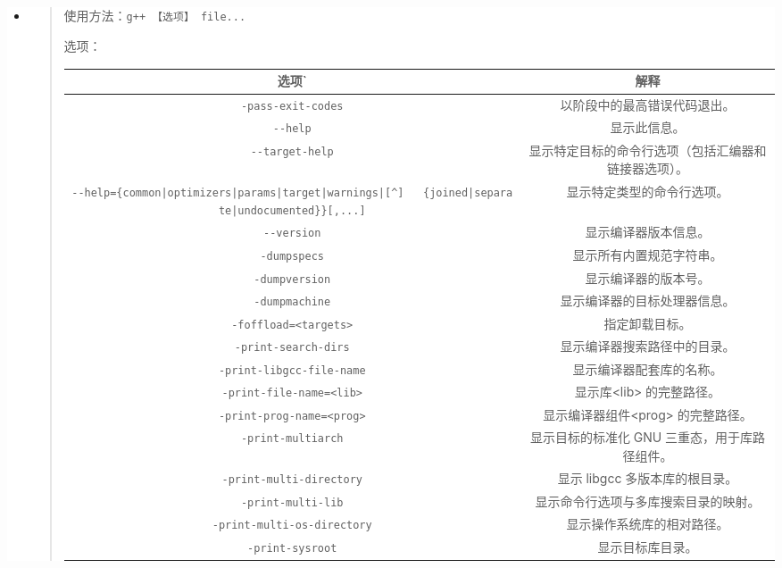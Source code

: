 - > 使用方法：`g++ 【选项】 file...`
  >
  > 选项：
  >
  > |                                              选项`                                              |                                                         解释                                                         |
  > | :----------------------------------------------------------------------------------------------: | :------------------------------------------------------------------------------------------------------------------: |
  > |                                       `-pass-exit-codes`                                       |                                             以阶段中的最高错误代码退出。                                             |
  > |                                            `--help`                                            |                                                     显示此信息。                                                     |
  > |                                        `--target-help`                                        |                                 显示特定目标的命令行选项（包括汇编器和链接器选项）。                                 |
  > | `--help={common\|optimizers\|params\|target\|warnings\|[^]   {joined\|separate\|undocumented}}[,...]` |                                              显示特定类型的命令行选项。                                              |
  > |                                          `--version`                                          |                                                 显示编译器版本信息。                                                 |
  > |                                          `-dumpspecs`                                          |                                               显示所有内置规范字符串。                                               |
  > |                                         `-dumpversion`                                         |                                                 显示编译器的版本号。                                                 |
  > |                                         `-dumpmachine`                                         |                                             显示编译器的目标处理器信息。                                             |
  > |                                     `-foffload=<targets>`                                     |                                                    指定卸载目标。                                                    |
  > |                                      `-print-search-dirs`                                      |                                             显示编译器搜索路径中的目录。                                             |
  > |                                   `-print-libgcc-file-name`                                   |                                               显示编译器配套库的名称。                                               |
  > |                                    `-print-file-name=<lib>`                                    |                                              显示库\<lib\> 的完整路径。                                              |
  > |                                   `-print-prog-name=<prog>`                                   |                                         显示编译器组件\<prog\> 的完整路径。                                         |
  > |                                       `-print-multiarch`                                       |                                    显示目标的标准化 GNU 三重态，用于库路径组件。                                    |
  > |                                    `-print-multi-directory`                                    |                                            显示 libgcc 多版本库的根目录。                                            |
  > |                                       `-print-multi-lib`                                       |                                         显示命令行选项与多库搜索目录的映射。                                         |
  > |                                  `-print-multi-os-directory`                                  |                                              显示操作系统库的相对路径。                                              |
  > |                                        `-print-sysroot`                                        |                                                   显示目标库目录。                                                   |
